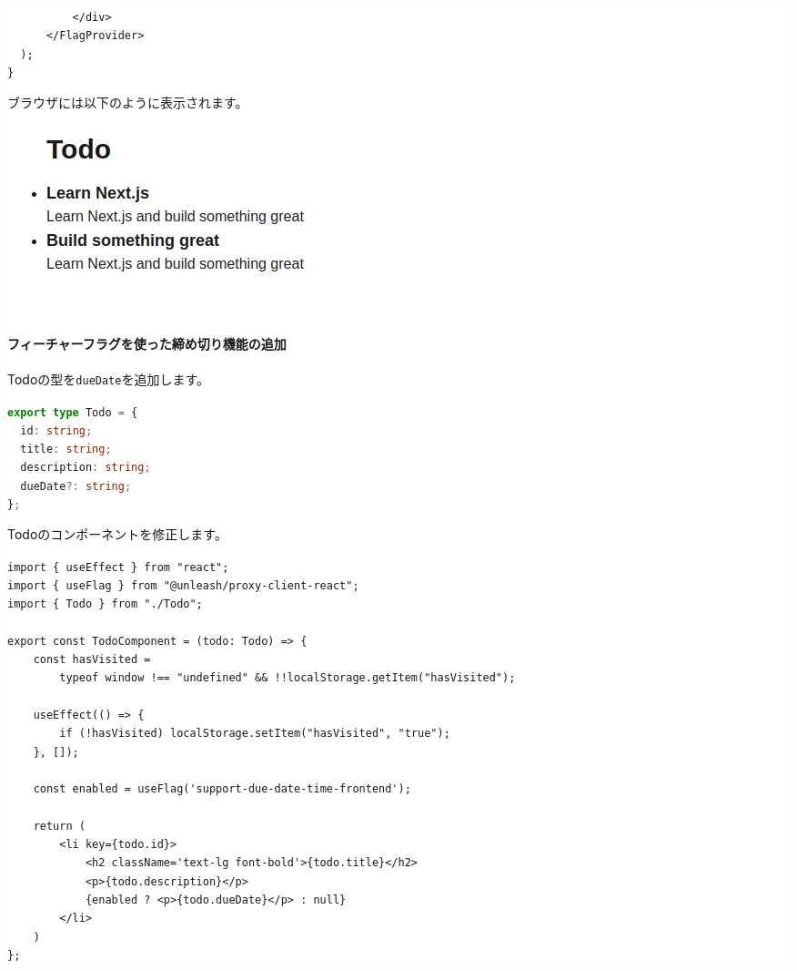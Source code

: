 ```typescript:src/app/page.tsx
          </div>
      </FlagProvider>
  );
}
```

ブラウザには以下のように表示されます。

![](/images/unleash-client-todo.png)

#### フィーチャーフラグを使った締め切り機能の追加

Todoの型を`dueDate`を追加します。

```typescript:src/app/Todo.ts
export type Todo = {
  id: string;
  title: string;
  description: string;
  dueDate?: string;
};
```

Todoのコンポーネントを修正します。

```typescript:src/app/TodoComponent.tsx
import { useEffect } from "react";
import { useFlag } from "@unleash/proxy-client-react";
import { Todo } from "./Todo";

export const TodoComponent = (todo: Todo) => {
    const hasVisited =
        typeof window !== "undefined" && !!localStorage.getItem("hasVisited");

    useEffect(() => {
        if (!hasVisited) localStorage.setItem("hasVisited", "true");
    }, []);

    const enabled = useFlag('support-due-date-time-frontend');

    return (
        <li key={todo.id}>
            <h2 className='text-lg font-bold'>{todo.title}</h2>
            <p>{todo.description}</p>
            {enabled ? <p>{todo.dueDate}</p> : null}
        </li>
    )
};
```
